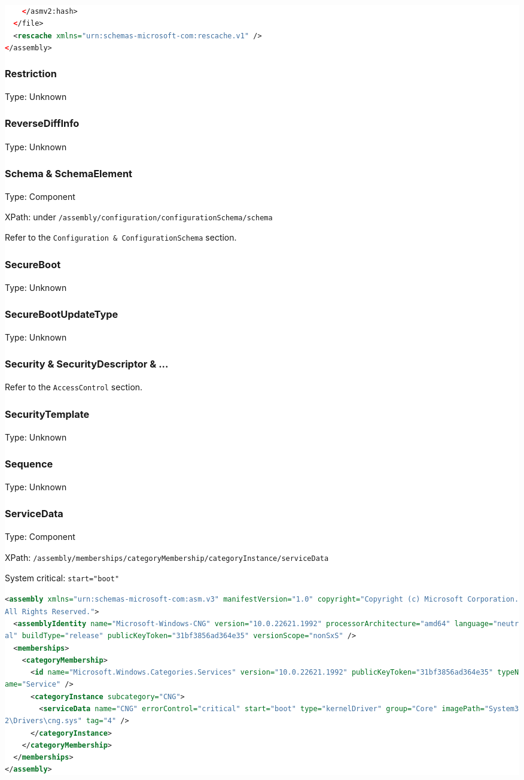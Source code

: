 ```xml
    </asmv2:hash>
  </file>
  <rescache xmlns="urn:schemas-microsoft-com:rescache.v1" />
</assembly>
```

### Restriction

Type: Unknown

### ReverseDiffInfo

Type: Unknown

### Schema & SchemaElement

Type: Component

XPath: under `/assembly/configuration/configurationSchema/schema`

Refer to the `Configuration & ConfigurationSchema` section.

### SecureBoot

Type: Unknown

### SecureBootUpdateType

Type: Unknown

### Security & SecurityDescriptor & ...

Refer to the `AccessControl` section.

### SecurityTemplate

Type: Unknown

### Sequence

Type: Unknown

### ServiceData

Type: Component

XPath: `/assembly/memberships/categoryMembership/categoryInstance/serviceData`

System critical: `start="boot"`

```xml
<assembly xmlns="urn:schemas-microsoft-com:asm.v3" manifestVersion="1.0" copyright="Copyright (c) Microsoft Corporation. All Rights Reserved.">
  <assemblyIdentity name="Microsoft-Windows-CNG" version="10.0.22621.1992" processorArchitecture="amd64" language="neutral" buildType="release" publicKeyToken="31bf3856ad364e35" versionScope="nonSxS" />
  <memberships>
    <categoryMembership>
      <id name="Microsoft.Windows.Categories.Services" version="10.0.22621.1992" publicKeyToken="31bf3856ad364e35" typeName="Service" />
      <categoryInstance subcategory="CNG">
        <serviceData name="CNG" errorControl="critical" start="boot" type="kernelDriver" group="Core" imagePath="System32\Drivers\cng.sys" tag="4" />
      </categoryInstance>
    </categoryMembership>
  </memberships>
</assembly>
```